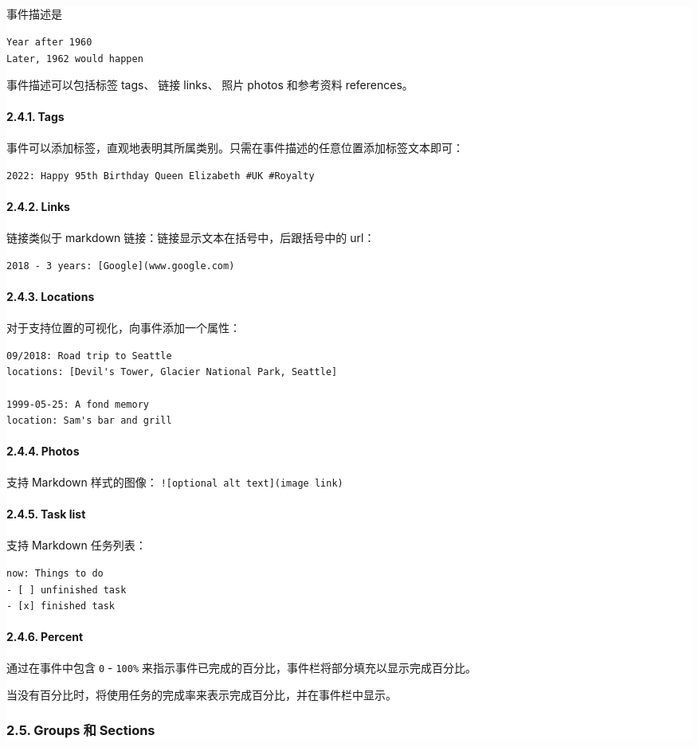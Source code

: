 事件描述是

```mw
Year after 1960
Later, 1962 would happen
```

事件描述可以包括标签 tags、 链接 links、 照片 photos 和参考资料 references。

#### 2.4.1. Tags

事件可以添加标签，直观地表明其所属类别。只需在事件描述的任意位置添加标签文本即可：

```mw
2022: Happy 95th Birthday Queen Elizabeth #UK #Royalty
```

#### 2.4.2. Links

链接类似于 markdown 链接：链接显示文本在括号中，后跟括号中的 url：

```mw
2018 - 3 years: [Google](www.google.com)
```

#### 2.4.3. Locations

对于支持位置的可视化，向事件添加一个属性：

```mw
09/2018: Road trip to Seattle
locations: [Devil's Tower, Glacier National Park, Seattle]
 
1999-05-25: A fond memory
location: Sam's bar and grill
```

#### 2.4.4. Photos

支持 Markdown 样式的图像： `![optional alt text](image link)`

#### 2.4.5. Task list

支持 Markdown 任务列表：

```mw
now: Things to do
- [ ] unfinished task
- [x] finished task
```

#### 2.4.6. Percent

通过在事件中包含 `0` - `100%` 来指示事件已完成的百分比，事件栏将部分填充以显示完成百分比。

当没有百分比时，将使用任务的完成率来表示完成百分比，并在事件栏中显示。

### 2.5. Groups 和 Sections
